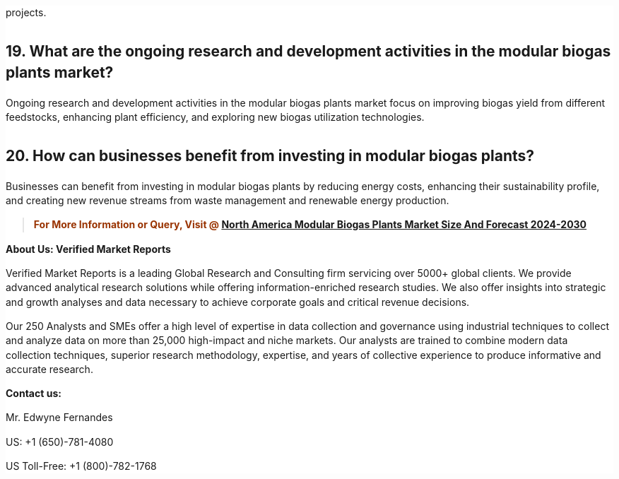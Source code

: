 projects.</p><h2>19. What are the ongoing research and development activities in the modular biogas plants market?</div><div></h2><p>Ongoing research and development activities in the modular biogas plants market focus on improving biogas yield from different feedstocks, enhancing plant efficiency, and exploring new biogas utilization technologies.</p><h2>20. How can businesses benefit from investing in modular biogas plants?</div><div></h2><p>Businesses can benefit from investing in modular biogas plants by reducing energy costs, enhancing their sustainability profile, and creating new revenue streams from waste management and renewable energy production.</p></body></html></p><blockquote><p><span style="color: #993300;"><strong>For More Information or Query, Visit @ <a href="https://www.verifiedmarketreports.com/product/modular-biogas-plants-market/">North America Modular Biogas Plants Market Size And Forecast 2024-2030</a></strong></span></p></blockquote><p><strong>About Us: Verified Market Reports</strong></p><p>Verified Market Reports is a leading Global Research and Consulting firm servicing over 5000+ global clients. We provide advanced analytical research solutions while offering information-enriched research studies. We also offer insights into strategic and growth analyses and data necessary to achieve corporate goals and critical revenue decisions.</p><p>Our 250 Analysts and SMEs offer a high level of expertise in data collection and governance using industrial techniques to collect and analyze data on more than 25,000 high-impact and niche markets. Our analysts are trained to combine modern data collection techniques, superior research methodology, expertise, and years of collective experience to produce informative and accurate research.</p><p><strong>Contact us:</strong></p><p>Mr. Edwyne Fernandes</p><p>US: +1 (650)-781-4080</p><p>US Toll-Free: +1 (800)-782-1768</p>
